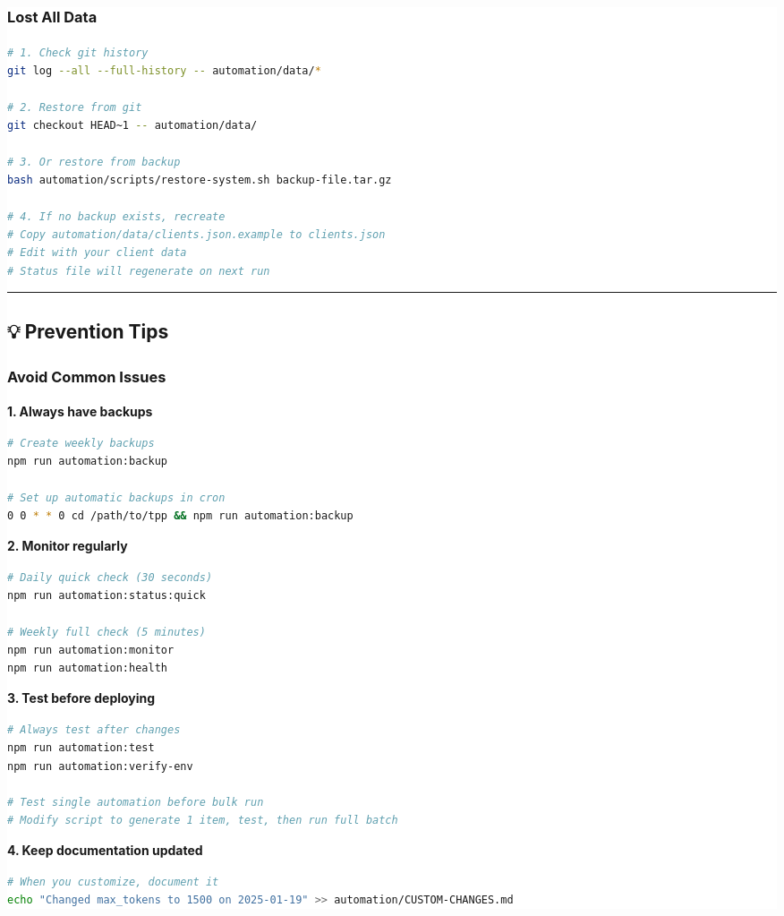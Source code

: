 ### Lost All Data

```bash
# 1. Check git history
git log --all --full-history -- automation/data/*

# 2. Restore from git
git checkout HEAD~1 -- automation/data/

# 3. Or restore from backup
bash automation/scripts/restore-system.sh backup-file.tar.gz

# 4. If no backup exists, recreate
# Copy automation/data/clients.json.example to clients.json
# Edit with your client data
# Status file will regenerate on next run
```

---

## 💡 Prevention Tips

### Avoid Common Issues

**1. Always have backups**
```bash
# Create weekly backups
npm run automation:backup

# Set up automatic backups in cron
0 0 * * 0 cd /path/to/tpp && npm run automation:backup
```

**2. Monitor regularly**
```bash
# Daily quick check (30 seconds)
npm run automation:status:quick

# Weekly full check (5 minutes)
npm run automation:monitor
npm run automation:health
```

**3. Test before deploying**
```bash
# Always test after changes
npm run automation:test
npm run automation:verify-env

# Test single automation before bulk run
# Modify script to generate 1 item, test, then run full batch
```

**4. Keep documentation updated**
```bash
# When you customize, document it
echo "Changed max_tokens to 1500 on 2025-01-19" >> automation/CUSTOM-CHANGES.md
```

